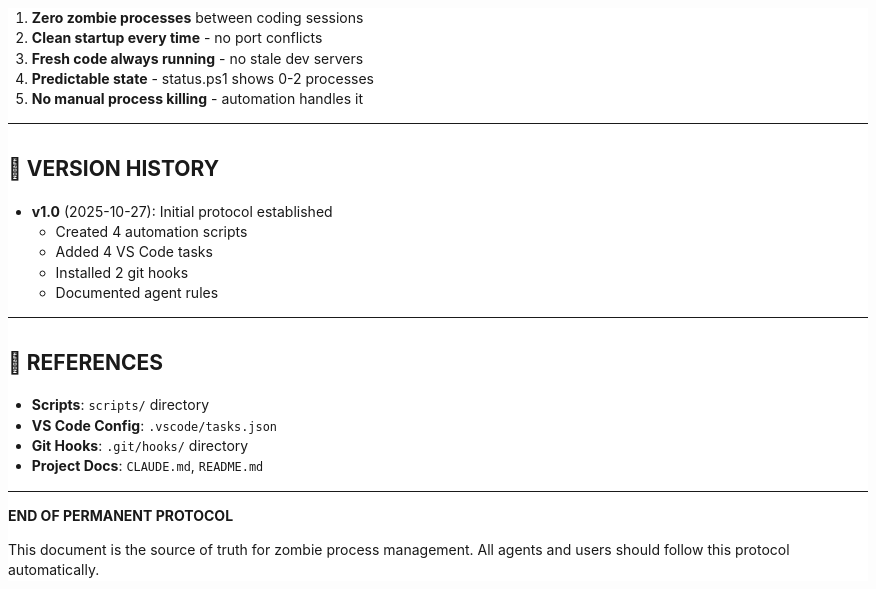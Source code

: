 1. **Zero zombie processes** between coding sessions
2. **Clean startup every time** - no port conflicts
3. **Fresh code always running** - no stale dev servers
4. **Predictable state** - status.ps1 shows 0-2 processes
5. **No manual process killing** - automation handles it

---

## 🔄 VERSION HISTORY

- **v1.0** (2025-10-27): Initial protocol established
  - Created 4 automation scripts
  - Added 4 VS Code tasks
  - Installed 2 git hooks
  - Documented agent rules

---

## 📖 REFERENCES

- **Scripts**: `scripts/` directory
- **VS Code Config**: `.vscode/tasks.json`
- **Git Hooks**: `.git/hooks/` directory
- **Project Docs**: `CLAUDE.md`, `README.md`

---

**END OF PERMANENT PROTOCOL**

This document is the source of truth for zombie process management. All agents and users should follow this protocol automatically.

